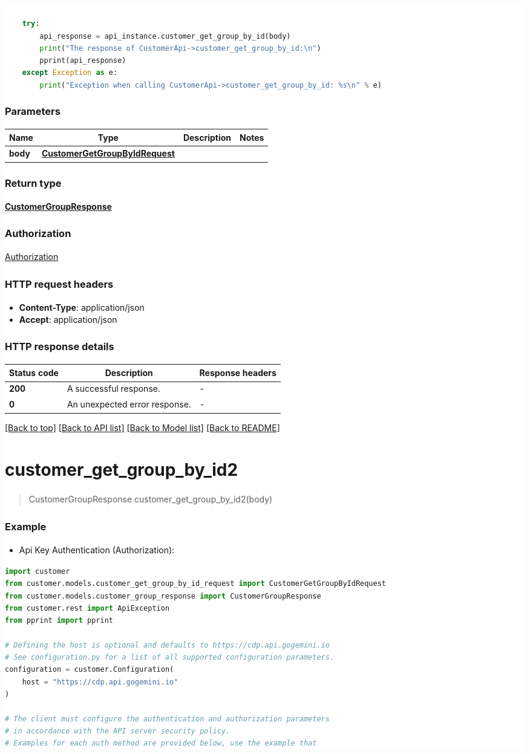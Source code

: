```python

    try:
        api_response = api_instance.customer_get_group_by_id(body)
        print("The response of CustomerApi->customer_get_group_by_id:\n")
        pprint(api_response)
    except Exception as e:
        print("Exception when calling CustomerApi->customer_get_group_by_id: %s\n" % e)
```



### Parameters


Name | Type | Description  | Notes
------------- | ------------- | ------------- | -------------
 **body** | [**CustomerGetGroupByIdRequest**](CustomerGetGroupByIdRequest.md)|  | 

### Return type

[**CustomerGroupResponse**](CustomerGroupResponse.md)

### Authorization

[Authorization](../README.md#Authorization)

### HTTP request headers

 - **Content-Type**: application/json
 - **Accept**: application/json

### HTTP response details

| Status code | Description | Response headers |
|-------------|-------------|------------------|
**200** | A successful response. |  -  |
**0** | An unexpected error response. |  -  |

[[Back to top]](#) [[Back to API list]](../README.md#documentation-for-api-endpoints) [[Back to Model list]](../README.md#documentation-for-models) [[Back to README]](../README.md)

# **customer_get_group_by_id2**
> CustomerGroupResponse customer_get_group_by_id2(body)



### Example

* Api Key Authentication (Authorization):

```python
import customer
from customer.models.customer_get_group_by_id_request import CustomerGetGroupByIdRequest
from customer.models.customer_group_response import CustomerGroupResponse
from customer.rest import ApiException
from pprint import pprint

# Defining the host is optional and defaults to https://cdp.api.gogemini.io
# See configuration.py for a list of all supported configuration parameters.
configuration = customer.Configuration(
    host = "https://cdp.api.gogemini.io"
)

# The client must configure the authentication and authorization parameters
# in accordance with the API server security policy.
# Examples for each auth method are provided below, use the example that
```